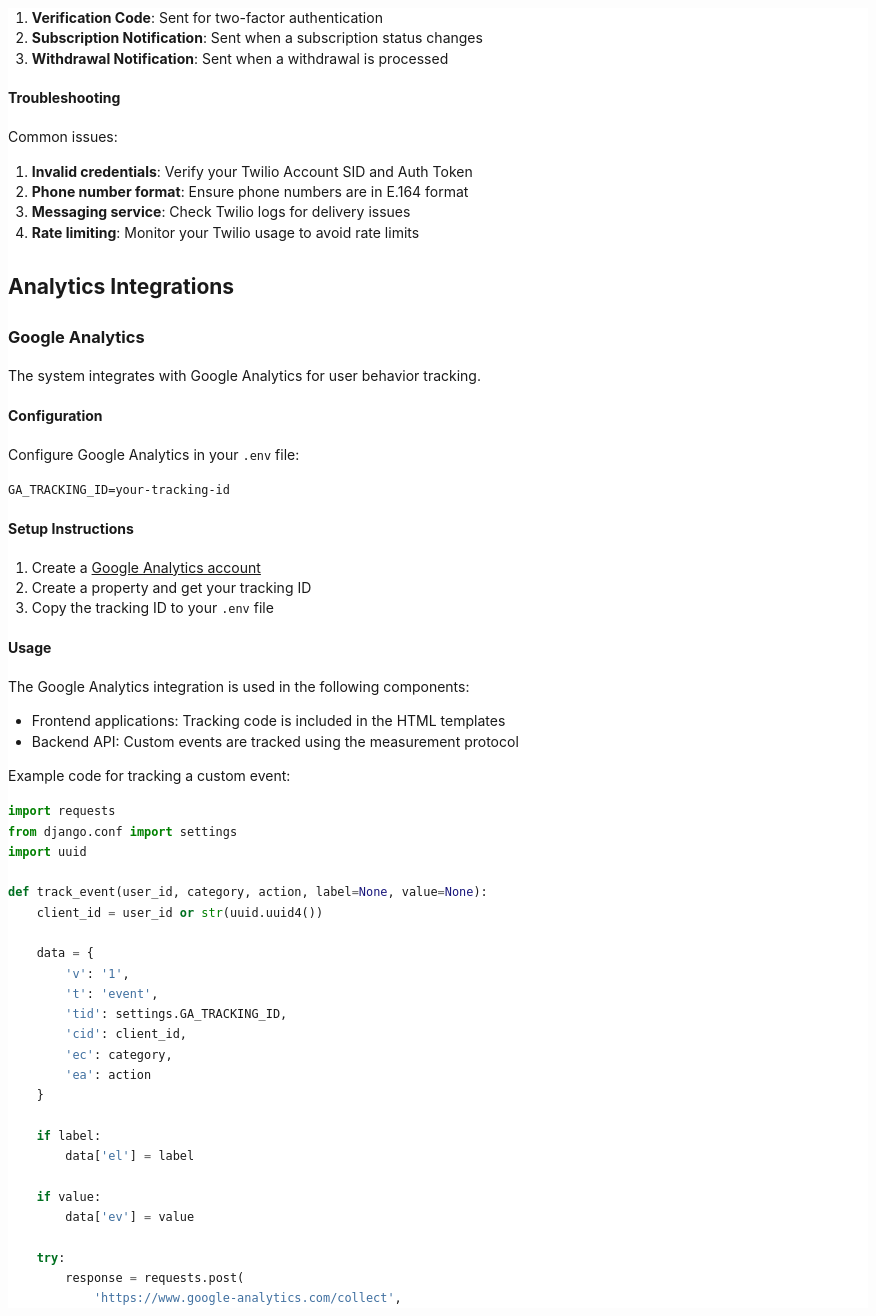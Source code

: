 1. **Verification Code**: Sent for two-factor authentication
2. **Subscription Notification**: Sent when a subscription status changes
3. **Withdrawal Notification**: Sent when a withdrawal is processed

#### Troubleshooting

Common issues:

1. **Invalid credentials**: Verify your Twilio Account SID and Auth Token
2. **Phone number format**: Ensure phone numbers are in E.164 format
3. **Messaging service**: Check Twilio logs for delivery issues
4. **Rate limiting**: Monitor your Twilio usage to avoid rate limits

## Analytics Integrations

### Google Analytics

The system integrates with Google Analytics for user behavior tracking.

#### Configuration

Configure Google Analytics in your `.env` file:

```
GA_TRACKING_ID=your-tracking-id
```

#### Setup Instructions

1. Create a [Google Analytics account](https://analytics.google.com/)
2. Create a property and get your tracking ID
3. Copy the tracking ID to your `.env` file

#### Usage

The Google Analytics integration is used in the following components:

- Frontend applications: Tracking code is included in the HTML templates
- Backend API: Custom events are tracked using the measurement protocol

Example code for tracking a custom event:

```python
import requests
from django.conf import settings
import uuid

def track_event(user_id, category, action, label=None, value=None):
    client_id = user_id or str(uuid.uuid4())
    
    data = {
        'v': '1',
        't': 'event',
        'tid': settings.GA_TRACKING_ID,
        'cid': client_id,
        'ec': category,
        'ea': action
    }
    
    if label:
        data['el'] = label
    
    if value:
        data['ev'] = value
    
    try:
        response = requests.post(
            'https://www.google-analytics.com/collect',
```